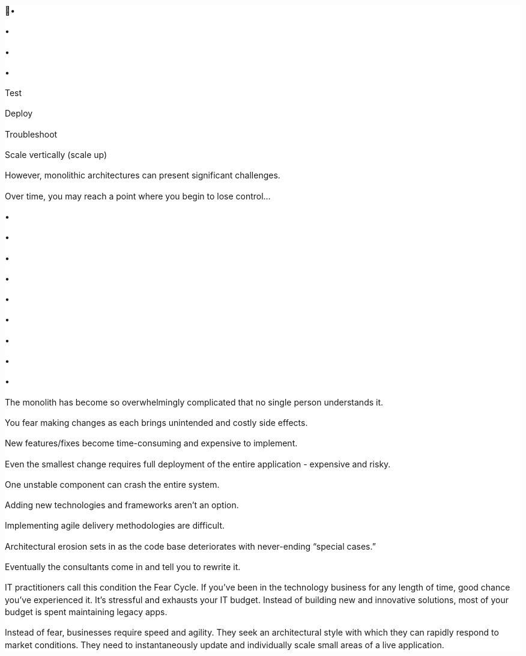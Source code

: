 •

•

•

•

Test

Deploy

Troubleshoot

Scale vertically (scale up)

However, monolithic architectures can present significant challenges.

Over time, you may reach a point where you begin to lose control…

•

•

•

•

•

•

•

•

•

The monolith has become so overwhelmingly complicated that no single person understands it.

You fear making changes as each brings unintended and costly side effects.

New features/fixes become time-consuming and expensive to implement.

Even the smallest change requires full deployment of the entire application - expensive and
risky.

One unstable component can crash the entire system.

Adding new technologies and frameworks aren’t an option.

Implementing agile delivery methodologies are difficult.

Architectural erosion sets in as the code base deteriorates with never-ending “special cases.”

Eventually the consultants come in and tell you to rewrite it.

IT practitioners call this condition the Fear Cycle. If you’ve been in the technology business for any
length of time, good chance you’ve experienced it. It’s stressful and exhausts your IT budget. Instead
of building new and innovative solutions, most of your budget is spent maintaining legacy apps.

Instead of fear, businesses require speed and agility. They seek an architectural style with which
they can rapidly respond to market conditions. They need to instantaneously update and individually
scale small areas of a live application.
